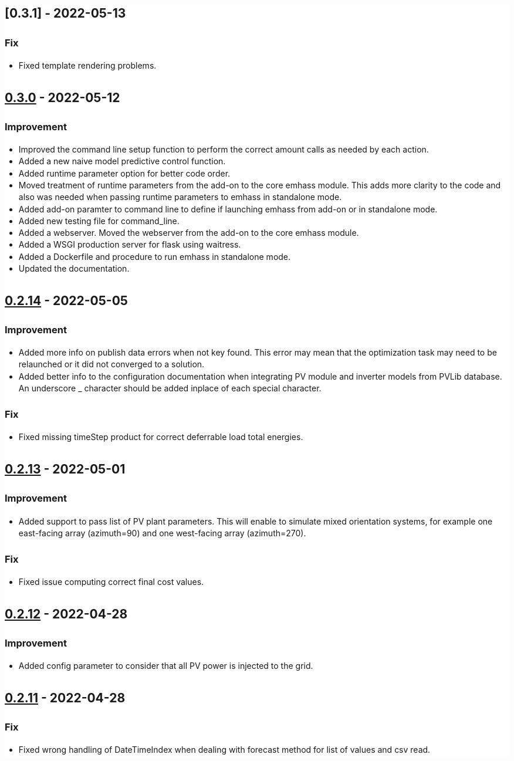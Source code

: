 ## [0.3.1] - 2022-05-13
### Fix
- Fixed template rendering problems.

## [0.3.0] - 2022-05-12
### Improvement
- Improved the command line setup function to perform the correct amount calls as needed by each action.
- Added a new naive model predictive control function.
- Added runtime parameter option for better code order.
- Moved treatment of runtime parameters from the add-on to the core emhass module. This adds more clarity to the code and also was needed when passing runtime parameters to emhass in standalone mode.
- Added add-on paramter to command line to define if launching emhass from add-on or in standalone mode.
- Added new testing file for command_line.
- Added a webserver. Moved the webserver from the add-on to the core emhass module.
- Added a WSGI production server for flask using waitress.
- Added a Dockerfile and procedure to run emhass in standalone mode.
- Updated the documentation.

## [0.2.14] - 2022-05-05
### Improvement
- Added more info on publish data errors when not key found. This error may mean that the optimization task may need to be relaunched or it did not converged to a solution.
- Added better info to the configuration documentation when integrating PV module and inverter models from PVLib database. An underscore _ character should be added inplace of each special character.
### Fix
- Fixed missing timeStep product for correct deferrable load total energies.

## [0.2.13] - 2022-05-01
### Improvement
- Added support to pass list of PV plant parameters. This will enable to simulate mixed orientation systems, for example one east-facing array (azimuth=90) and one west-facing array (azimuth=270).
### Fix
- Fixed issue computing correct final cost values.

## [0.2.12] - 2022-04-28
### Improvement
- Added config parameter to consider that all PV power is injected to the grid.

## [0.2.11] - 2022-04-28
### Fix
- Fixed wrong handling of DateTimeIndex when dealing with forecast method for list of values and csv read.


[0.1.0]: https://github.com/davidusb-geek/emhass/releases/tag/v0.1.0
[0.1.1]: https://github.com/davidusb-geek/emhass/releases/tag/v0.1.1
[0.1.2]: https://github.com/davidusb-geek/emhass/releases/tag/v0.1.2
[0.1.3]: https://github.com/davidusb-geek/emhass/releases/tag/v0.1.3
[0.1.4]: https://github.com/davidusb-geek/emhass/releases/tag/v0.1.4
[0.1.5]: https://github.com/davidusb-geek/emhass/releases/tag/v0.1.5
[0.2.0]: https://github.com/davidusb-geek/emhass/releases/tag/v0.2.0
[0.2.1]: https://github.com/davidusb-geek/emhass/releases/tag/v0.2.1
[0.2.2]: https://github.com/davidusb-geek/emhass/releases/tag/v0.2.2
[0.2.3]: https://github.com/davidusb-geek/emhass/releases/tag/v0.2.3
[0.2.4]: https://github.com/davidusb-geek/emhass/releases/tag/v0.2.4
[0.2.5]: https://github.com/davidusb-geek/emhass/releases/tag/v0.2.5
[0.2.6]: https://github.com/davidusb-geek/emhass/releases/tag/v0.2.6
[0.2.7]: https://github.com/davidusb-geek/emhass/releases/tag/v0.2.7
[0.2.8]: https://github.com/davidusb-geek/emhass/releases/tag/v0.2.8
[0.2.9]: https://github.com/davidusb-geek/emhass/releases/tag/v0.2.9
[0.2.10]: https://github.com/davidusb-geek/emhass/releases/tag/v0.2.10
[0.2.11]: https://github.com/davidusb-geek/emhass/releases/tag/v0.2.11
[0.2.12]: https://github.com/davidusb-geek/emhass/releases/tag/v0.2.12
[0.2.13]: https://github.com/davidusb-geek/emhass/releases/tag/v0.2.13
[0.2.14]: https://github.com/davidusb-geek/emhass/releases/tag/v0.2.14
[0.3.0]: https://github.com/davidusb-geek/emhass/releases/tag/v0.3.0
[0.3.6]: https://github.com/davidusb-geek/emhass/releases/tag/v0.3.6
[0.3.8]: https://github.com/davidusb-geek/emhass/releases/tag/v0.3.8
[0.3.9]: https://github.com/davidusb-geek/emhass/releases/tag/v0.3.9
[0.3.11]: https://github.com/davidusb-geek/emhass/releases/tag/v0.3.11
[0.3.13]: https://github.com/davidusb-geek/emhass/releases/tag/v0.3.13
[0.3.14]: https://github.com/davidusb-geek/emhass/releases/tag/v0.3.14
[0.3.15]: https://github.com/davidusb-geek/emhass/releases/tag/v0.3.15
[0.3.16]: https://github.com/davidusb-geek/emhass/releases/tag/v0.3.16
[0.3.17]: https://github.com/davidusb-geek/emhass/releases/tag/v0.3.17
[0.3.18]: https://github.com/davidusb-geek/emhass/releases/tag/v0.3.18
[0.3.19]: https://github.com/davidusb-geek/emhass/releases/tag/v0.3.19
[0.3.20]: https://github.com/davidusb-geek/emhass/releases/tag/v0.3.20
[0.3.21]: https://github.com/davidusb-geek/emhass/releases/tag/v0.3.21
[0.3.22]: https://github.com/davidusb-geek/emhass/releases/tag/v0.3.22
[0.3.23]: https://github.com/davidusb-geek/emhass/releases/tag/v0.3.23
[0.3.24]: https://github.com/davidusb-geek/emhass/releases/tag/v0.3.24
[0.3.25]: https://github.com/davidusb-geek/emhass/releases/tag/v0.3.25
[0.3.29]: https://github.com/davidusb-geek/emhass/releases/tag/v0.3.29
[0.3.32]: https://github.com/davidusb-geek/emhass/releases/tag/v0.3.32
[0.3.34]: https://github.com/davidusb-geek/emhass/releases/tag/v0.3.34
[0.3.35]: https://github.com/davidusb-geek/emhass/releases/tag/v0.3.35
[0.3.36]: https://github.com/davidusb-geek/emhass/releases/tag/v0.3.36
[0.4.0]: https://github.com/davidusb-geek/emhass/releases/tag/v0.4.0
[0.4.1]: https://github.com/davidusb-geek/emhass/releases/tag/v0.4.1
[0.4.2]: https://github.com/davidusb-geek/emhass/releases/tag/v0.4.2
[0.4.3]: https://github.com/davidusb-geek/emhass/releases/tag/v0.4.3
[0.4.4]: https://github.com/davidusb-geek/emhass/releases/tag/v0.4.4
[0.4.5]: https://github.com/davidusb-geek/emhass/releases/tag/v0.4.5
[0.4.6]: https://github.com/davidusb-geek/emhass/releases/tag/v0.4.6
[0.4.7]: https://github.com/davidusb-geek/emhass/releases/tag/v0.4.7
[0.4.8]: https://github.com/davidusb-geek/emhass/releases/tag/v0.4.8
[0.4.9]: https://github.com/davidusb-geek/emhass/releases/tag/v0.4.9
[0.4.10]: https://github.com/davidusb-geek/emhass/releases/tag/v0.4.10
[0.4.11]: https://github.com/davidusb-geek/emhass/releases/tag/v0.4.11
[0.4.12]: https://github.com/davidusb-geek/emhass/releases/tag/v0.4.12
[0.4.13]: https://github.com/davidusb-geek/emhass/releases/tag/v0.4.13
[0.4.14]: https://github.com/davidusb-geek/emhass/releases/tag/v0.4.14
[0.4.15]: https://github.com/davidusb-geek/emhass/releases/tag/v0.4.15
[0.5.0]: https://github.com/davidusb-geek/emhass/releases/tag/v0.5.0
[0.5.1]: https://github.com/davidusb-geek/emhass/releases/tag/v0.5.1
[0.6.0]: https://github.com/davidusb-geek/emhass/releases/tag/v0.6.0
[0.6.1]: https://github.com/davidusb-geek/emhass/releases/tag/v0.6.1
[0.6.2]: https://github.com/davidusb-geek/emhass/releases/tag/v0.6.2
[0.7.0]: https://github.com/davidusb-geek/emhass/releases/tag/v0.7.0
[0.7.1]: https://github.com/davidusb-geek/emhass/releases/tag/v0.7.1
[0.7.2]: https://github.com/davidusb-geek/emhass/releases/tag/v0.7.2
[0.7.3]: https://github.com/davidusb-geek/emhass/releases/tag/v0.7.3
[0.7.4]: https://github.com/davidusb-geek/emhass/releases/tag/v0.7.4
[0.7.5]: https://github.com/davidusb-geek/emhass/releases/tag/v0.7.5
[0.7.6]: https://github.com/davidusb-geek/emhass/releases/tag/v0.7.6
[0.7.7]: https://github.com/davidusb-geek/emhass/releases/tag/v0.7.7
[0.7.8]: https://github.com/davidusb-geek/emhass/releases/tag/v0.7.8
